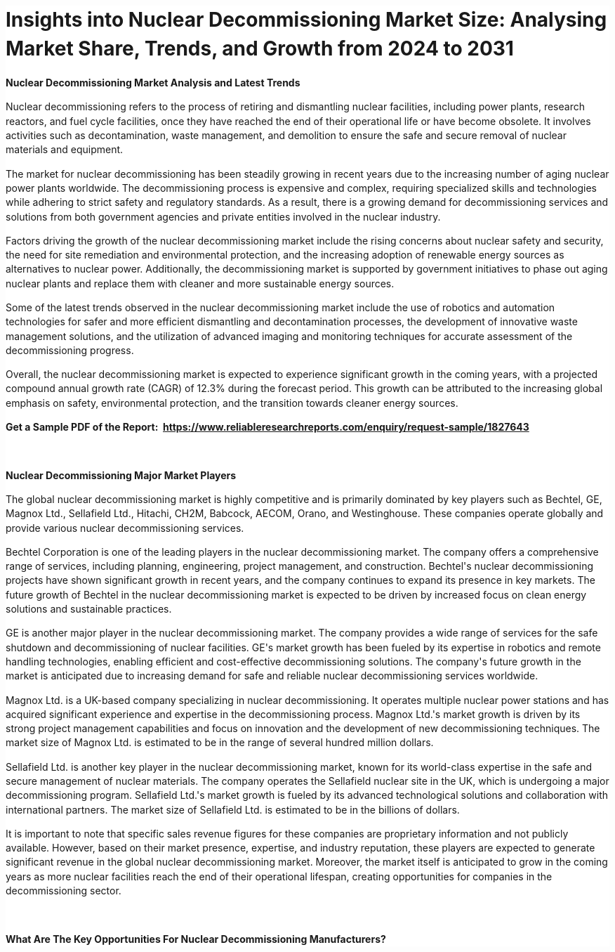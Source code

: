 <p><h1>Insights into Nuclear Decommissioning Market Size: Analysing Market Share, Trends, and Growth from 2024 to 2031</h1></p><p><strong>Nuclear Decommissioning Market Analysis and Latest Trends</strong></p>
<p><p>Nuclear decommissioning refers to the process of retiring and dismantling nuclear facilities, including power plants, research reactors, and fuel cycle facilities, once they have reached the end of their operational life or have become obsolete. It involves activities such as decontamination, waste management, and demolition to ensure the safe and secure removal of nuclear materials and equipment.</p><p>The market for nuclear decommissioning has been steadily growing in recent years due to the increasing number of aging nuclear power plants worldwide. The decommissioning process is expensive and complex, requiring specialized skills and technologies while adhering to strict safety and regulatory standards. As a result, there is a growing demand for decommissioning services and solutions from both government agencies and private entities involved in the nuclear industry.</p><p>Factors driving the growth of the nuclear decommissioning market include the rising concerns about nuclear safety and security, the need for site remediation and environmental protection, and the increasing adoption of renewable energy sources as alternatives to nuclear power. Additionally, the decommissioning market is supported by government initiatives to phase out aging nuclear plants and replace them with cleaner and more sustainable energy sources.</p><p>Some of the latest trends observed in the nuclear decommissioning market include the use of robotics and automation technologies for safer and more efficient dismantling and decontamination processes, the development of innovative waste management solutions, and the utilization of advanced imaging and monitoring techniques for accurate assessment of the decommissioning progress.</p><p>Overall, the nuclear decommissioning market is expected to experience significant growth in the coming years, with a projected compound annual growth rate (CAGR) of 12.3% during the forecast period. This growth can be attributed to the increasing global emphasis on safety, environmental protection, and the transition towards cleaner energy sources.</p></p>
<p><strong>Get a Sample PDF of the Report:&nbsp; <a href="https://www.reliableresearchreports.com/enquiry/request-sample/1827643">https://www.reliableresearchreports.com/enquiry/request-sample/1827643</a></strong></p>
<p>&nbsp;</p>
<p><strong>Nuclear Decommissioning Major Market Players</strong></p>
<p><p>The global nuclear decommissioning market is highly competitive and is primarily dominated by key players such as Bechtel, GE, Magnox Ltd., Sellafield Ltd., Hitachi, CH2M, Babcock, AECOM, Orano, and Westinghouse. These companies operate globally and provide various nuclear decommissioning services.</p><p>Bechtel Corporation is one of the leading players in the nuclear decommissioning market. The company offers a comprehensive range of services, including planning, engineering, project management, and construction. Bechtel's nuclear decommissioning projects have shown significant growth in recent years, and the company continues to expand its presence in key markets. The future growth of Bechtel in the nuclear decommissioning market is expected to be driven by increased focus on clean energy solutions and sustainable practices.</p><p>GE is another major player in the nuclear decommissioning market. The company provides a wide range of services for the safe shutdown and decommissioning of nuclear facilities. GE's market growth has been fueled by its expertise in robotics and remote handling technologies, enabling efficient and cost-effective decommissioning solutions. The company's future growth in the market is anticipated due to increasing demand for safe and reliable nuclear decommissioning services worldwide.</p><p>Magnox Ltd. is a UK-based company specializing in nuclear decommissioning. It operates multiple nuclear power stations and has acquired significant experience and expertise in the decommissioning process. Magnox Ltd.'s market growth is driven by its strong project management capabilities and focus on innovation and the development of new decommissioning techniques. The market size of Magnox Ltd. is estimated to be in the range of several hundred million dollars.</p><p>Sellafield Ltd. is another key player in the nuclear decommissioning market, known for its world-class expertise in the safe and secure management of nuclear materials. The company operates the Sellafield nuclear site in the UK, which is undergoing a major decommissioning program. Sellafield Ltd.'s market growth is fueled by its advanced technological solutions and collaboration with international partners. The market size of Sellafield Ltd. is estimated to be in the billions of dollars.</p><p>It is important to note that specific sales revenue figures for these companies are proprietary information and not publicly available. However, based on their market presence, expertise, and industry reputation, these players are expected to generate significant revenue in the global nuclear decommissioning market. Moreover, the market itself is anticipated to grow in the coming years as more nuclear facilities reach the end of their operational lifespan, creating opportunities for companies in the decommissioning sector.</p></p>
<p>&nbsp;</p>
<p><strong>What Are The Key Opportunities For Nuclear Decommissioning Manufacturers?</strong></p>